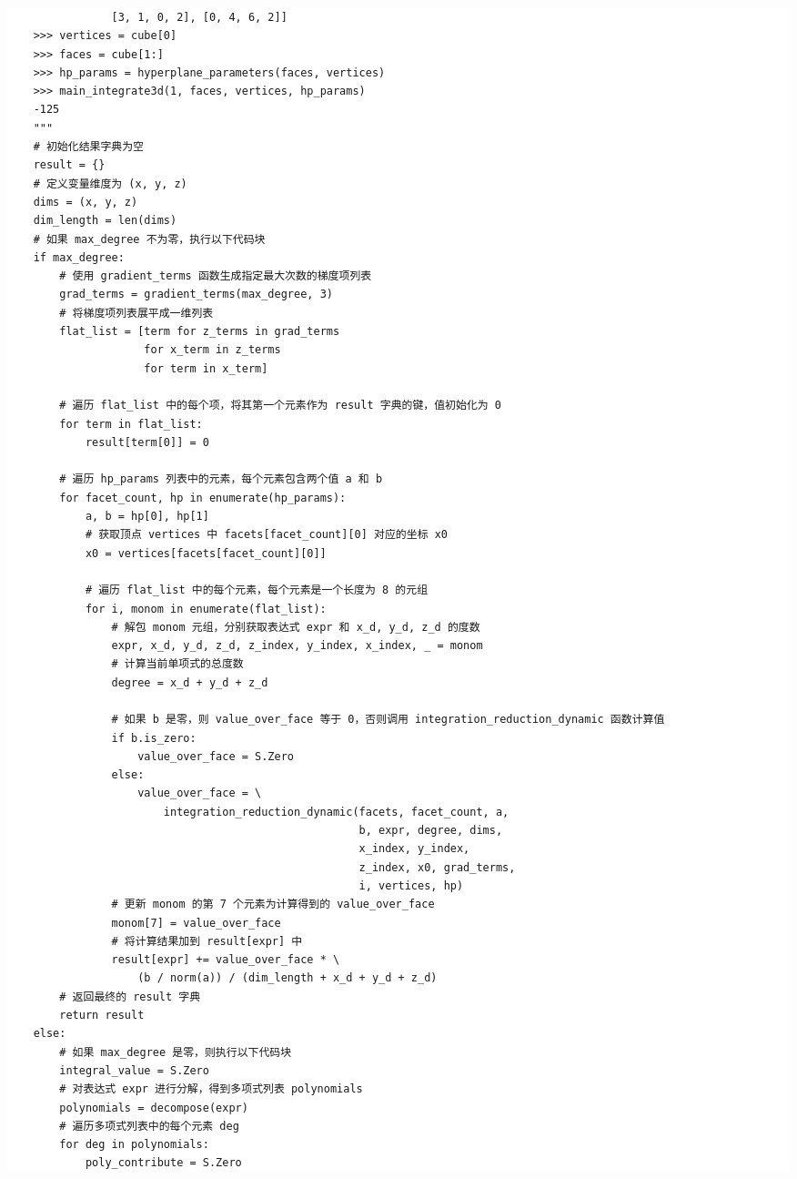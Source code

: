 ```
                [3, 1, 0, 2], [0, 4, 6, 2]]
    >>> vertices = cube[0]
    >>> faces = cube[1:]
    >>> hp_params = hyperplane_parameters(faces, vertices)
    >>> main_integrate3d(1, faces, vertices, hp_params)
    -125
    """
    # 初始化结果字典为空
    result = {}
    # 定义变量维度为 (x, y, z)
    dims = (x, y, z)
    dim_length = len(dims)
    # 如果 max_degree 不为零，执行以下代码块
    if max_degree:
        # 使用 gradient_terms 函数生成指定最大次数的梯度项列表
        grad_terms = gradient_terms(max_degree, 3)
        # 将梯度项列表展平成一维列表
        flat_list = [term for z_terms in grad_terms
                     for x_term in z_terms
                     for term in x_term]

        # 遍历 flat_list 中的每个项，将其第一个元素作为 result 字典的键，值初始化为 0
        for term in flat_list:
            result[term[0]] = 0

        # 遍历 hp_params 列表中的元素，每个元素包含两个值 a 和 b
        for facet_count, hp in enumerate(hp_params):
            a, b = hp[0], hp[1]
            # 获取顶点 vertices 中 facets[facet_count][0] 对应的坐标 x0
            x0 = vertices[facets[facet_count][0]]

            # 遍历 flat_list 中的每个元素，每个元素是一个长度为 8 的元组
            for i, monom in enumerate(flat_list):
                # 解包 monom 元组，分别获取表达式 expr 和 x_d, y_d, z_d 的度数
                expr, x_d, y_d, z_d, z_index, y_index, x_index, _ = monom
                # 计算当前单项式的总度数
                degree = x_d + y_d + z_d

                # 如果 b 是零，则 value_over_face 等于 0，否则调用 integration_reduction_dynamic 函数计算值
                if b.is_zero:
                    value_over_face = S.Zero
                else:
                    value_over_face = \
                        integration_reduction_dynamic(facets, facet_count, a,
                                                      b, expr, degree, dims,
                                                      x_index, y_index,
                                                      z_index, x0, grad_terms,
                                                      i, vertices, hp)
                # 更新 monom 的第 7 个元素为计算得到的 value_over_face
                monom[7] = value_over_face
                # 将计算结果加到 result[expr] 中
                result[expr] += value_over_face * \
                    (b / norm(a)) / (dim_length + x_d + y_d + z_d)
        # 返回最终的 result 字典
        return result
    else:
        # 如果 max_degree 是零，则执行以下代码块
        integral_value = S.Zero
        # 对表达式 expr 进行分解，得到多项式列表 polynomials
        polynomials = decompose(expr)
        # 遍历多项式列表中的每个元素 deg
        for deg in polynomials:
            poly_contribute = S.Zero
```